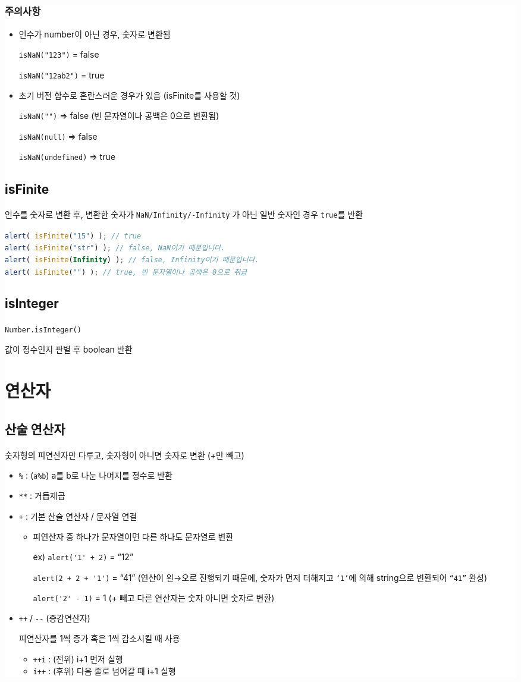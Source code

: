 ### **주의사항**

- 인수가 number이 아닌 경우, 숫자로 변환됨
    
    `isNaN("123")` = false
    
    `isNaN("12ab2")` = true
    
- 초기 버전 함수로 혼란스러운 경우가 있음 (isFinite를 사용할 것)
    
    `isNaN("")`  ⇒ false (빈 문자열이나 공백은 0으로 변환됨)
    
    `isNaN(null)`  ⇒ false
    
    `isNaN(undefined)`  ⇒ true
    

## isFinite

인수를 숫자로 변환 후, 변환한 숫자가 `NaN/Infinity/-Infinity`
가 아닌 일반 숫자인 경우 `true`를 반환

```jsx
alert( isFinite("15") ); // true
alert( isFinite("str") ); // false, NaN이기 때문입니다.
alert( isFinite(Infinity) ); // false, Infinity이기 때문입니다.
alert( isFinite("") ); // true, 빈 문자열이나 공백은 0으로 취급
```

## isInteger

`Number.isInteger()`

값이 정수인지 판별 후 boolean 반환

# 연산자

## 산술 연산자

숫자형의 피연산자만 다루고, 숫자형이 아니면 숫자로 변환 (+만 빼고)

- `%` : (`a%b`) a를 b로 나눈 나머지를 정수로 반환
- `**` : 거듭제곱
- `+` : 기본 산술 연산자 / 문자열 연결
    - 피연산자 중 하나가 문자열이면 다른 하나도 문자열로 변환
        
        ex) `alert('1' + 2)`  =  “12”
        
        `alert(2 + 2 + '1')`  =  “41” (연산이 왼→오로 진행되기 때문에, 숫자가 먼저 더해지고 `‘1’`에 의해 string으로 변환되어 `“41”` 완성)
        
        `alert('2' - 1)`  =  1  (+ 빼고 다른 연산자는 숫자 아니면 숫자로 변환)
        
- `++` / `--` (증감연산자)
    
    피연산자를 1씩 증가 혹은 1씩 감소시킬 때 사용
    
    - `++i` : (전위) i+1 먼저 실행
    - `i++` : (후위) 다음 줄로 넘어갈 때 i+1 실행
    